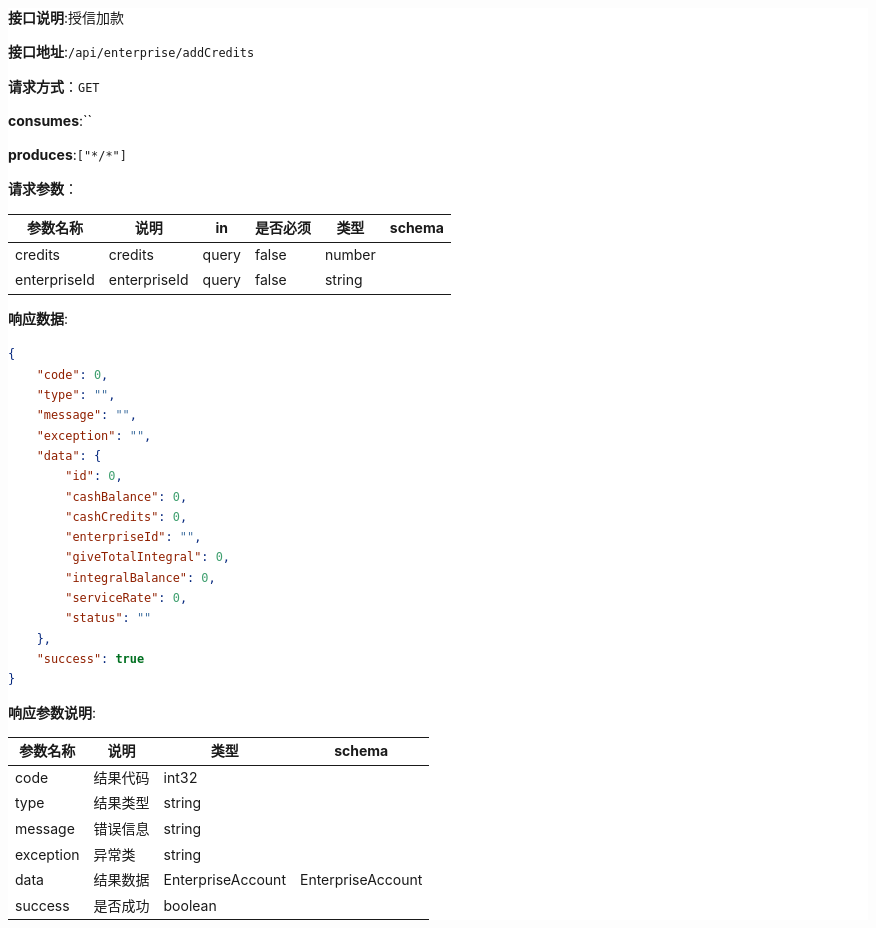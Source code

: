 **接口说明**:授信加款


**接口地址**:`/api/enterprise/addCredits`


**请求方式**：`GET`


**consumes**:``


**produces**:`["*/*"]`

**请求参数**：

| 参数名称         | 说明     |     in |  是否必须      |  类型   |  schema  |
| ------------ | -------------------------------- |-----------|--------|----|--- |
|credits| credits  | query | false |number  |    |
|enterpriseId| enterpriseId  | query | false |string  |    |

**响应数据**:


```json
{
    "code": 0,
    "type": "",
    "message": "",
    "exception": "",
    "data": {
        "id": 0,
        "cashBalance": 0,
        "cashCredits": 0,
        "enterpriseId": "",
        "giveTotalIntegral": 0,
        "integralBalance": 0,
        "serviceRate": 0,
        "status": ""
    },
    "success": true
}
```

**响应参数说明**:


| 参数名称         | 说明                             |    类型 |  schema |
| ------------ | -------------------|-------|----------- |
|code| 结果代码  |int32  |    |
|type| 结果类型  |string  |    |
|message| 错误信息  |string  |    |
|exception| 异常类  |string  |    |
|data| 结果数据  |EnterpriseAccount  | EnterpriseAccount   |
|success| 是否成功  |boolean  |    |
